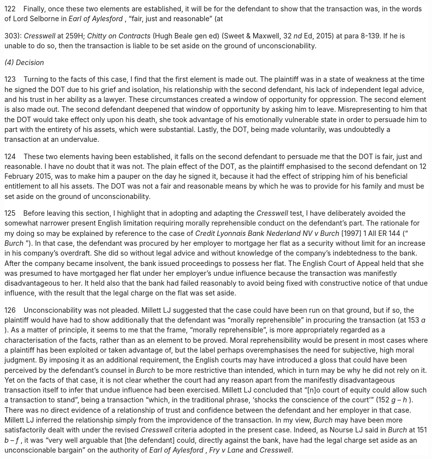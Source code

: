 122    Finally, once these two elements are established, it will be for the defendant to show that the transaction was, in the words of Lord Selborne in _Earl of Aylesford_ , “fair, just and reasonable” (at 

303): _Cresswell_ at 259H; _Chitty on Contracts_ (Hugh Beale gen ed) (Sweet & Maxwell, 32 _nd_ Ed, 2015) at para 8-139. If he is unable to do so, then the transaction is liable to be set aside on the ground of unconscionability. 

_(4) Decision_ 

123    Turning to the facts of this case, I find that the first element is made out. The plaintiff was in a state of weakness at the time he signed the DOT due to his grief and isolation, his relationship with the second defendant, his lack of independent legal advice, and his trust in her ability as a lawyer. These circumstances created a window of opportunity for oppression. The second element is also made out. The second defendant deepened that window of opportunity by asking him to leave. Misrepresenting to him that the DOT would take effect only upon his death, she took advantage of his emotionally vulnerable state in order to persuade him to part with the entirety of his assets, which were substantial. Lastly, the DOT, being made voluntarily, was undoubtedly a transaction at an undervalue. 


124    These two elements having been established, it falls on the second defendant to persuade me that the DOT is fair, just and reasonable. I have no doubt that it was not. The plain effect of the DOT, as the plaintiff emphasised to the second defendant on 12 February 2015, was to make him a pauper on the day he signed it, because it had the effect of stripping him of his beneficial entitlement to all his assets. The DOT was not a fair and reasonable means by which he was to provide for his family and must be set aside on the ground of unconscionability. 

125    Before leaving this section, I highlight that in adopting and adapting the _Cresswell_ test, I have deliberately avoided the somewhat narrower present English limitation requiring morally reprehensible conduct on the defendant’s part. The rationale for my doing so may be explained by reference to the case of _Credit Lyonnais Bank Nederland NV v Burch_ [1997] 1 All ER 144 (“ _Burch_ ”). In that case, the defendant was procured by her employer to mortgage her flat as a security without limit for an increase in his company’s overdraft. She did so without legal advice and without knowledge of the company’s indebtedness to the bank. After the company became insolvent, the bank issued proceedings to possess her flat. The English Court of Appeal held that she was presumed to have mortgaged her flat under her employer’s undue influence because the transaction was manifestly disadvantageous to her. It held also that the bank had failed reasonably to avoid being fixed with constructive notice of that undue influence, with the result that the legal charge on the flat was set aside. 

126    Unconscionability was not pleaded. Millett LJ suggested that the case could have been run on that ground, but if so, the plaintiff would have had to show additionally that the defendant was “morally reprehensible” in procuring the transaction (at 153 _a_ ). As a matter of principle, it seems to me that the frame, “morally reprehensible”, is more appropriately regarded as a characterisation of the facts, rather than as an element to be proved. Moral reprehensibility would be present in most cases where a plaintiff has been exploited or taken advantage of, but the label perhaps overemphasises the need for subjective, high moral judgment. By imposing it as an additional requirement, the English courts may have introduced a gloss that could have been perceived by the defendant’s counsel in _Burch_ to be more restrictive than intended, which in turn may be why he did not rely on it. Yet on the facts of that case, it is not clear whether the court had any reason apart from the manifestly disadvantageous transaction itself to infer that undue influence had been exercised. Millett LJ concluded that “[n]o court of equity could allow such a transaction to stand”, being a transaction “which, in the traditional phrase, ‘shocks the conscience of the court’” (152 _g_ – _h_ ). There was no direct evidence of a relationship of trust and confidence between the defendant and her employer in that case. Millett LJ inferred the relationship simply from the improvidence of the transaction. In my view, _Burch_ may have been more satisfactorily dealt with under the revised _Cresswell_ criteria adopted in the present case. Indeed, as Nourse LJ said in _Burch_ at 151 _b_ – _f_ , it was “very well arguable that [the defendant] could, directly against the bank, have had the legal charge set aside as an unconscionable bargain” on the authority of _Earl of Aylesford_ , _Fry v Lane_ and _Cresswell_. 
